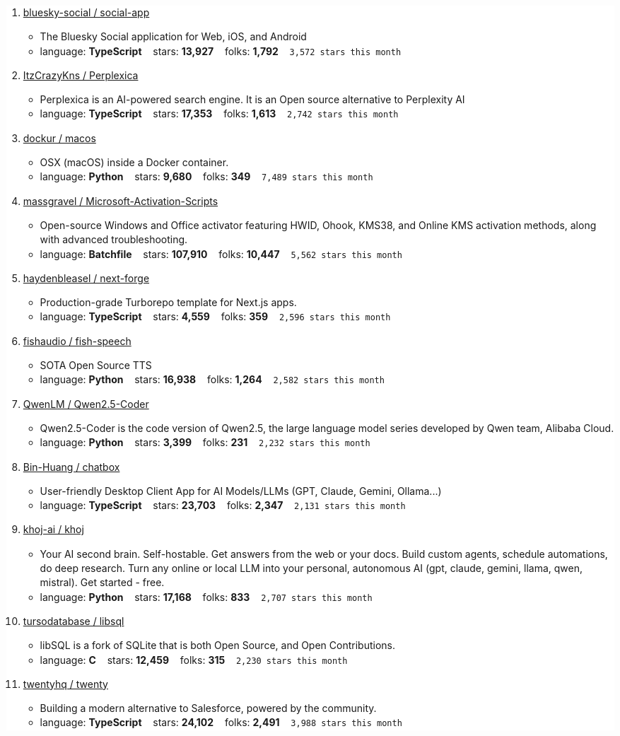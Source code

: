 1. [bluesky-social / social-app](https://github.com/bluesky-social/social-app)
    - The Bluesky Social application for Web, iOS, and Android
    - language: **TypeScript** &nbsp;&nbsp; stars: **13,927** &nbsp;&nbsp; folks: **1,792**  &nbsp;&nbsp; `3,572 stars this month`

1. [ItzCrazyKns / Perplexica](https://github.com/ItzCrazyKns/Perplexica)
    - Perplexica is an AI-powered search engine. It is an Open source alternative to Perplexity AI
    - language: **TypeScript** &nbsp;&nbsp; stars: **17,353** &nbsp;&nbsp; folks: **1,613**  &nbsp;&nbsp; `2,742 stars this month`

1. [dockur / macos](https://github.com/dockur/macos)
    - OSX (macOS) inside a Docker container.
    - language: **Python** &nbsp;&nbsp; stars: **9,680** &nbsp;&nbsp; folks: **349**  &nbsp;&nbsp; `7,489 stars this month`

1. [massgravel / Microsoft-Activation-Scripts](https://github.com/massgravel/Microsoft-Activation-Scripts)
    - Open-source Windows and Office activator featuring HWID, Ohook, KMS38, and Online KMS activation methods, along with advanced troubleshooting.
    - language: **Batchfile** &nbsp;&nbsp; stars: **107,910** &nbsp;&nbsp; folks: **10,447**  &nbsp;&nbsp; `5,562 stars this month`

1. [haydenbleasel / next-forge](https://github.com/haydenbleasel/next-forge)
    - Production-grade Turborepo template for Next.js apps.
    - language: **TypeScript** &nbsp;&nbsp; stars: **4,559** &nbsp;&nbsp; folks: **359**  &nbsp;&nbsp; `2,596 stars this month`

1. [fishaudio / fish-speech](https://github.com/fishaudio/fish-speech)
    - SOTA Open Source TTS
    - language: **Python** &nbsp;&nbsp; stars: **16,938** &nbsp;&nbsp; folks: **1,264**  &nbsp;&nbsp; `2,582 stars this month`

1. [QwenLM / Qwen2.5-Coder](https://github.com/QwenLM/Qwen2.5-Coder)
    - Qwen2.5-Coder is the code version of Qwen2.5, the large language model series developed by Qwen team, Alibaba Cloud.
    - language: **Python** &nbsp;&nbsp; stars: **3,399** &nbsp;&nbsp; folks: **231**  &nbsp;&nbsp; `2,232 stars this month`

1. [Bin-Huang / chatbox](https://github.com/Bin-Huang/chatbox)
    - User-friendly Desktop Client App for AI Models/LLMs (GPT, Claude, Gemini, Ollama...)
    - language: **TypeScript** &nbsp;&nbsp; stars: **23,703** &nbsp;&nbsp; folks: **2,347**  &nbsp;&nbsp; `2,131 stars this month`

1. [khoj-ai / khoj](https://github.com/khoj-ai/khoj)
    - Your AI second brain. Self-hostable. Get answers from the web or your docs. Build custom agents, schedule automations, do deep research. Turn any online or local LLM into your personal, autonomous AI (gpt, claude, gemini, llama, qwen, mistral). Get started - free.
    - language: **Python** &nbsp;&nbsp; stars: **17,168** &nbsp;&nbsp; folks: **833**  &nbsp;&nbsp; `2,707 stars this month`

1. [tursodatabase / libsql](https://github.com/tursodatabase/libsql)
    - libSQL is a fork of SQLite that is both Open Source, and Open Contributions.
    - language: **C** &nbsp;&nbsp; stars: **12,459** &nbsp;&nbsp; folks: **315**  &nbsp;&nbsp; `2,230 stars this month`

1. [twentyhq / twenty](https://github.com/twentyhq/twenty)
    - Building a modern alternative to Salesforce, powered by the community.
    - language: **TypeScript** &nbsp;&nbsp; stars: **24,102** &nbsp;&nbsp; folks: **2,491**  &nbsp;&nbsp; `3,988 stars this month`
